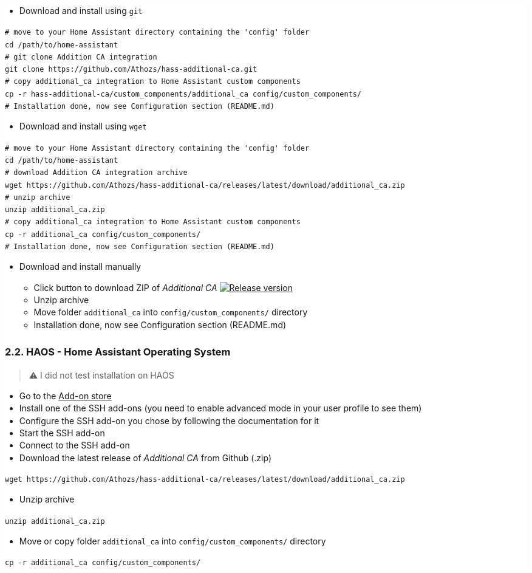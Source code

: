 * Download and install using `git`

```shell
# move to your Home Assistant directory containing the 'config' folder
cd /path/to/home-assistant
# git clone Addition CA integration
git clone https://github.com/Athozs/hass-additional-ca.git
# copy additional_ca integration to Home Assistant custom components
cp -r hass-additional-ca/custom_components/additional_ca config/custom_components/
# Installation done, now see Configuration section (README.md)
```

* Download and install using `wget`

```shell
# move to your Home Assistant directory containing the 'config' folder
cd /path/to/home-assistant
# download Addition CA integration archive
wget https://github.com/Athozs/hass-additional-ca/releases/latest/download/additional_ca.zip
# unzip archive
unzip additional_ca.zip
# copy additional_ca integration to Home Assistant custom components
cp -r additional_ca config/custom_components/
# Installation done, now see Configuration section (README.md)
```

* Download and install manually

  - Click button to download ZIP of _Additional CA_ [![Release version](https://img.shields.io/github/v/release/Athozs/hass-additional-ca?color=brightgreen&label=Download&style=for-the-badge)](https://github.com/Athozs/hass-additional-ca/releases/latest/download/additional_ca.zip "Download")
  - Unzip archive
  - Move folder `additional_ca` into `config/custom_components/` directory
  - Installation done, now see Configuration section (README.md)


### 2.2. HAOS - Home Assistant Operating System

  > ⚠️ I did not test installation on HAOS

* Go to the [Add-on store](https://my.home-assistant.io/redirect/supervisor_store/)
* Install one of the SSH add-ons (you need to enable advanced mode in your user profile to see them)
* Configure the SSH add-on you chose by following the documentation for it
* Start the SSH add-on
* Connect to the SSH add-on
* Download the latest release of _Additional CA_ from Github (.zip)

`wget https://github.com/Athozs/hass-additional-ca/releases/latest/download/additional_ca.zip`

* Unzip archive

`unzip additional_ca.zip`

* Move or copy folder `additional_ca` into `config/custom_components/` directory

`cp -r additional_ca config/custom_components/`
